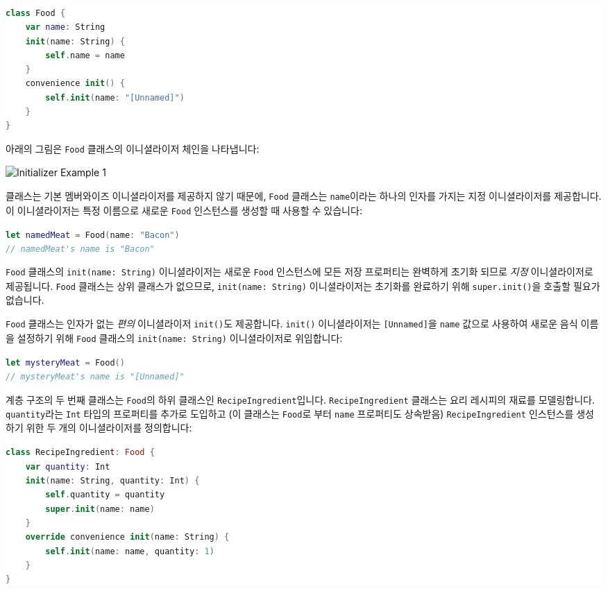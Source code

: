 ```swift
class Food {
    var name: String
    init(name: String) {
        self.name = name
    }
    convenience init() {
        self.init(name: "[Unnamed]")
    }
}
```



아래의 그림은 `Food` 클래스의 이니셜라이저 체인을 나타냅니다:

![Initializer Example 1](../.gitbook/assets/initializersExample01_2x~dark.png)

클래스는 기본 멤버와이즈 이니셜라이저를 제공하지 않기 때문에,
`Food` 클래스는 `name`이라는 하나의 인자를 가지는
지정 이니셜라이저를 제공합니다.
이 이니셜라이저는 특정 이름으로 새로운 `Food` 인스턴스를 생성할 때 사용할 수 있습니다:

```swift
let namedMeat = Food(name: "Bacon")
// namedMeat's name is "Bacon"
```



`Food` 클래스의 `init(name: String)` 이니셜라이저는
새로운 `Food` 인스턴스에 모든 저장 프로퍼티는
완벽하게 초기화 되므로
*지정* 이니셜라이저로 제공됩니다.
`Food` 클래스는 상위 클래스가 없으므로,
`init(name: String)` 이니셜라이저는 초기화를 완료하기 위해
`super.init()`을 호출할 필요가 없습니다.

`Food` 클래스는 인자가 없는 *편의* 이니셜라이저 `init()`도 제공합니다.
`init()` 이니셜라이저는 `[Unnamed]`을 `name` 값으로 사용하여
새로운 음식 이름을 설정하기 위해
`Food` 클래스의 `init(name: String)` 이니셜라이저로 위임합니다:

```swift
let mysteryMeat = Food()
// mysteryMeat's name is "[Unnamed]"
```



계층 구조의 두 번째 클래스는 `Food`의 하위 클래스인 `RecipeIngredient`입니다.
`RecipeIngredient` 클래스는 요리 레시피의 재료를 모델링합니다.
`quantity`라는 `Int` 타입의 프로퍼티를 추가로 도입하고
(이 클래스는 `Food`로 부터 `name` 프로퍼티도 상속받음)
`RecipeIngredient` 인스턴스를 생성하기 위한 두 개의 이니셜라이저를 정의합니다:

```swift
class RecipeIngredient: Food {
    var quantity: Int
    init(name: String, quantity: Int) {
        self.quantity = quantity
        super.init(name: name)
    }
    override convenience init(name: String) {
        self.init(name: name, quantity: 1)
    }
}
```

